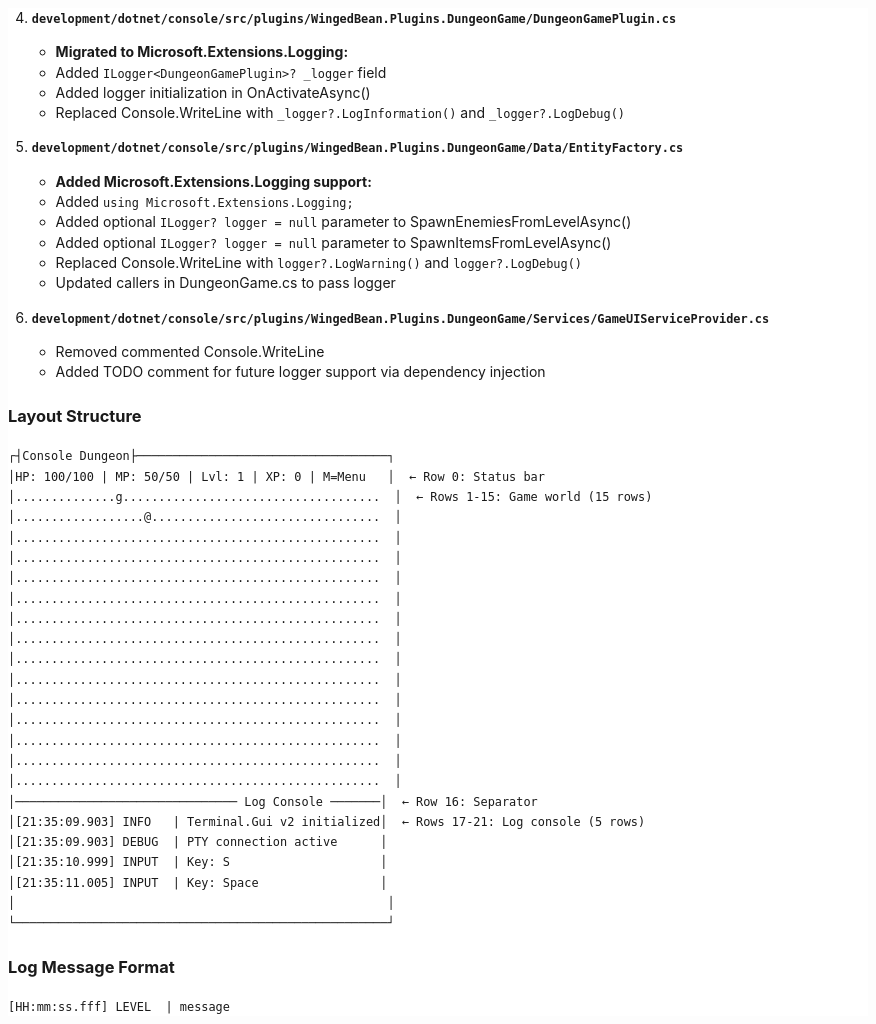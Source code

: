 4. **`development/dotnet/console/src/plugins/WingedBean.Plugins.DungeonGame/DungeonGamePlugin.cs`**
   - **Migrated to Microsoft.Extensions.Logging:**
   - Added `ILogger<DungeonGamePlugin>? _logger` field
   - Added logger initialization in OnActivateAsync()
   - Replaced Console.WriteLine with `_logger?.LogInformation()` and `_logger?.LogDebug()`

5. **`development/dotnet/console/src/plugins/WingedBean.Plugins.DungeonGame/Data/EntityFactory.cs`**
   - **Added Microsoft.Extensions.Logging support:**
   - Added `using Microsoft.Extensions.Logging;`
   - Added optional `ILogger? logger = null` parameter to SpawnEnemiesFromLevelAsync()
   - Added optional `ILogger? logger = null` parameter to SpawnItemsFromLevelAsync()
   - Replaced Console.WriteLine with `logger?.LogWarning()` and `logger?.LogDebug()`
   - Updated callers in DungeonGame.cs to pass logger

6. **`development/dotnet/console/src/plugins/WingedBean.Plugins.DungeonGame/Services/GameUIServiceProvider.cs`**
   - Removed commented Console.WriteLine
   - Added TODO comment for future logger support via dependency injection

### Layout Structure

```
┌┤Console Dungeon├───────────────────────────────────┐
│HP: 100/100 | MP: 50/50 | Lvl: 1 | XP: 0 | M=Menu   │  ← Row 0: Status bar
│..............g....................................  │  ← Rows 1-15: Game world (15 rows)
│..................@................................  │
│...................................................  │
│...................................................  │
│...................................................  │
│...................................................  │
│...................................................  │
│...................................................  │
│...................................................  │
│...................................................  │
│...................................................  │
│...................................................  │
│...................................................  │
│...................................................  │
│...................................................  │
│─────────────────────────────── Log Console ───────│  ← Row 16: Separator
│[21:35:09.903] INFO   | Terminal.Gui v2 initialized│  ← Rows 17-21: Log console (5 rows)
│[21:35:09.903] DEBUG  | PTY connection active      │
│[21:35:10.999] INPUT  | Key: S                     │
│[21:35:11.005] INPUT  | Key: Space                 │
│                                                    │
└────────────────────────────────────────────────────┘
```

### Log Message Format

```
[HH:mm:ss.fff] LEVEL  | message
```

